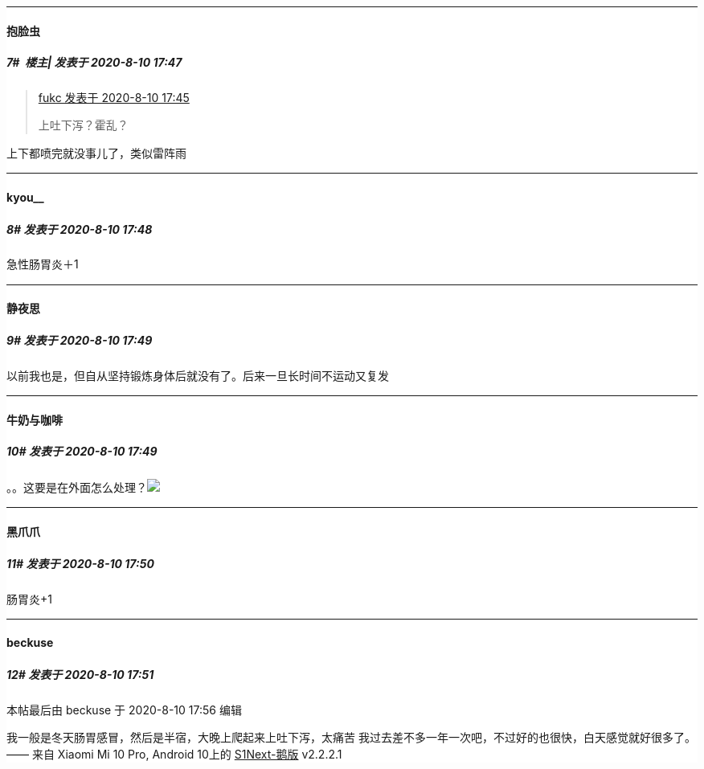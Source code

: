 
-----

####  抱脸虫  
##### 7#         楼主| 发表于 2020-8-10 17:47


<blockquote><a href="httphttps://bbs.saraba1st.com/2b/forum.php?mod=redirect&amp;goto=findpost&amp;pid=48383205&amp;ptid=1954066" target="_blank">fukc 发表于 2020-8-10 17:45</a>

上吐下泻？霍乱？</blockquote>
上下都喷完就没事儿了，类似雷阵雨


-----

####  kyou__  
##### 8#       发表于 2020-8-10 17:48


急性肠胃炎＋1


-----

####  静夜思  
##### 9#       发表于 2020-8-10 17:49


以前我也是，但自从坚持锻炼身体后就没有了。后来一旦长时间不运动又复发


-----

####  牛奶与咖啡  
##### 10#       发表于 2020-8-10 17:49


。。这要是在外面怎么处理？<img src="https://static.saraba1st.com/image/smiley/face2017/037.png" referrerpolicy="no-referrer">


-----

####  黑爪爪  
##### 11#       发表于 2020-8-10 17:50


肠胃炎+1


-----

####  beckuse  
##### 12#       发表于 2020-8-10 17:51


 本帖最后由 beckuse 于 2020-8-10 17:56 编辑 

我一般是冬天肠胃感冒，然后是半宿，大晚上爬起来上吐下泻，太痛苦
我过去差不多一年一次吧，不过好的也很快，白天感觉就好很多了。
—— 来自 Xiaomi Mi 10 Pro, Android 10上的 [S1Next-鹅版](https://github.com/ykrank/S1-Next/releases) v2.2.2.1
